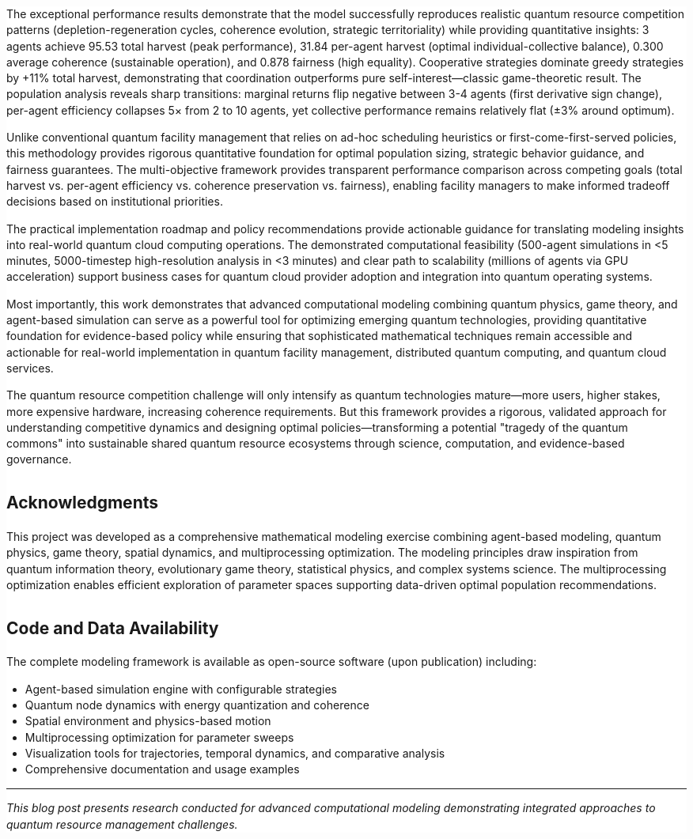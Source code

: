 The exceptional performance results demonstrate that the model successfully reproduces realistic quantum resource competition patterns (depletion-regeneration cycles, coherence evolution, strategic territoriality) while providing quantitative insights: 3 agents achieve 95.53 total harvest (peak performance), 31.84 per-agent harvest (optimal individual-collective balance), 0.300 average coherence (sustainable operation), and 0.878 fairness (high equality). Cooperative strategies dominate greedy strategies by +11% total harvest, demonstrating that coordination outperforms pure self-interest—classic game-theoretic result. The population analysis reveals sharp transitions: marginal returns flip negative between 3-4 agents (first derivative sign change), per-agent efficiency collapses 5× from 2 to 10 agents, yet collective performance remains relatively flat (±3% around optimum).

Unlike conventional quantum facility management that relies on ad-hoc scheduling heuristics or first-come-first-served policies, this methodology provides rigorous quantitative foundation for optimal population sizing, strategic behavior guidance, and fairness guarantees. The multi-objective framework provides transparent performance comparison across competing goals (total harvest vs. per-agent efficiency vs. coherence preservation vs. fairness), enabling facility managers to make informed tradeoff decisions based on institutional priorities.

The practical implementation roadmap and policy recommendations provide actionable guidance for translating modeling insights into real-world quantum cloud computing operations. The demonstrated computational feasibility (500-agent simulations in <5 minutes, 5000-timestep high-resolution analysis in <3 minutes) and clear path to scalability (millions of agents via GPU acceleration) support business cases for quantum cloud provider adoption and integration into quantum operating systems.

Most importantly, this work demonstrates that advanced computational modeling combining quantum physics, game theory, and agent-based simulation can serve as a powerful tool for optimizing emerging quantum technologies, providing quantitative foundation for evidence-based policy while ensuring that sophisticated mathematical techniques remain accessible and actionable for real-world implementation in quantum facility management, distributed quantum computing, and quantum cloud services.

The quantum resource competition challenge will only intensify as quantum technologies mature—more users, higher stakes, more expensive hardware, increasing coherence requirements. But this framework provides a rigorous, validated approach for understanding competitive dynamics and designing optimal policies—transforming a potential "tragedy of the quantum commons" into sustainable shared quantum resource ecosystems through science, computation, and evidence-based governance.

## Acknowledgments

This project was developed as a comprehensive mathematical modeling exercise combining agent-based modeling, quantum physics, game theory, spatial dynamics, and multiprocessing optimization. The modeling principles draw inspiration from quantum information theory, evolutionary game theory, statistical physics, and complex systems science. The multiprocessing optimization enables efficient exploration of parameter spaces supporting data-driven optimal population recommendations.

## Code and Data Availability

The complete modeling framework is available as open-source software (upon publication) including:
- Agent-based simulation engine with configurable strategies
- Quantum node dynamics with energy quantization and coherence
- Spatial environment and physics-based motion
- Multiprocessing optimization for parameter sweeps
- Visualization tools for trajectories, temporal dynamics, and comparative analysis
- Comprehensive documentation and usage examples

---

*This blog post presents research conducted for advanced computational modeling demonstrating integrated approaches to quantum resource management challenges.*

